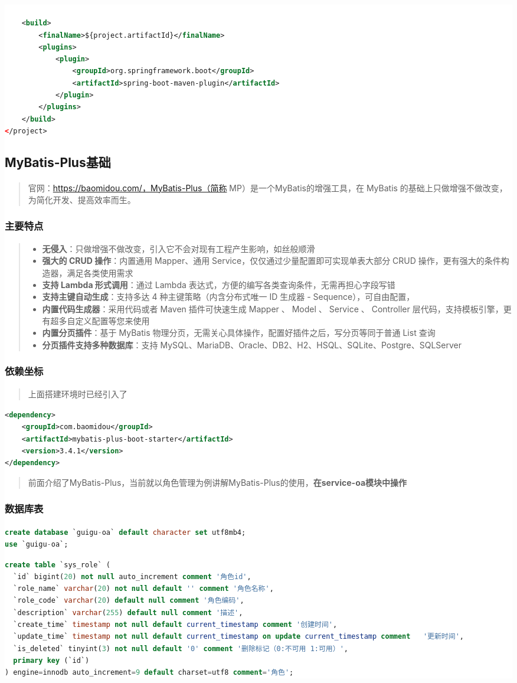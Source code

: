 ```xml

    <build>
        <finalName>${project.artifactId}</finalName>
        <plugins>
            <plugin>
                <groupId>org.springframework.boot</groupId>
                <artifactId>spring-boot-maven-plugin</artifactId>
            </plugin>
        </plugins>
    </build>
</project>
```



## MyBatis-Plus基础

> 官网：https://baomidou.com/，MyBatis-Plus（简称 MP）是一个MyBatis的增强工具，在 MyBatis 的基础上只做增强不做改变，为简化开发、提高效率而生。
>

### 主要特点

> - **无侵入**：只做增强不做改变，引入它不会对现有工程产生影响，如丝般顺滑
> - **强大的 CRUD 操作**：内置通用 Mapper、通用 Service，仅仅通过少量配置即可实现单表大部分 CRUD 操作，更有强大的条件构造器，满足各类使用需求
> - **支持 Lambda 形式调用**：通过 Lambda 表达式，方便的编写各类查询条件，无需再担心字段写错
> - **支持主键自动生成**：支持多达 4 种主键策略（内含分布式唯一 ID 生成器 - Sequence），可自由配置，
> - **内置代码生成器**：采用代码或者 Maven 插件可快速生成 Mapper 、 Model 、 Service 、 Controller 层代码，支持模板引擎，更有超多自定义配置等您来使用
> - **内置分页插件**：基于 MyBatis 物理分页，无需关心具体操作，配置好插件之后，写分页等同于普通 List 查询
> - **分页插件支持多种数据库**：支持 MySQL、MariaDB、Oracle、DB2、H2、HSQL、SQLite、Postgre、SQLServer 

### 依赖坐标

> 上面搭建环境时已经引入了

```xml
<dependency>
    <groupId>com.baomidou</groupId>
    <artifactId>mybatis-plus-boot-starter</artifactId>
    <version>3.4.1</version>
</dependency>
```

> 前面介绍了MyBatis-Plus，当前就以角色管理为例讲解MyBatis-Plus的使用，**在service-oa模块中操作**
>

### 数据库表

```sql
create database `guigu-oa` default character set utf8mb4;
use `guigu-oa`;
```

```sql
create table `sys_role` (
  `id` bigint(20) not null auto_increment comment '角色id',
  `role_name` varchar(20) not null default '' comment '角色名称',
  `role_code` varchar(20) default null comment '角色编码',
  `description` varchar(255) default null comment '描述',
  `create_time` timestamp not null default current_timestamp comment '创建时间',
  `update_time` timestamp not null default current_timestamp on update current_timestamp comment   '更新时间',
  `is_deleted` tinyint(3) not null default '0' comment '删除标记（0:不可用 1:可用）',
  primary key (`id`)
) engine=innodb auto_increment=9 default charset=utf8 comment='角色';
```
